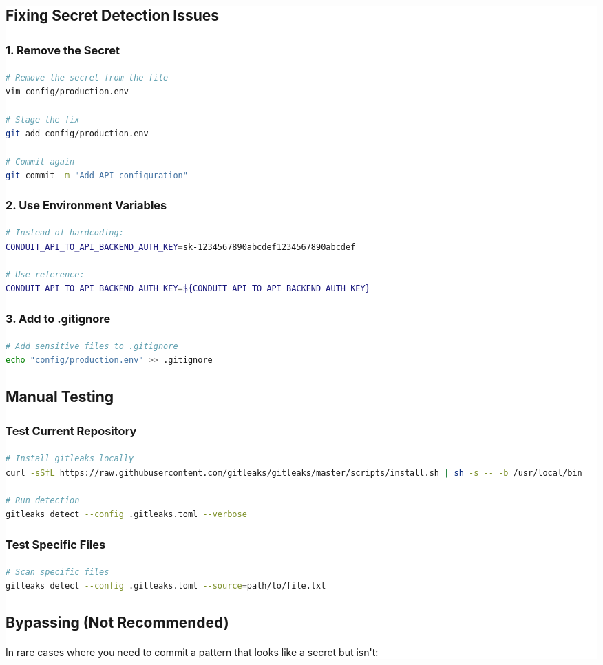 ## Fixing Secret Detection Issues

### 1. Remove the Secret
```bash
# Remove the secret from the file
vim config/production.env

# Stage the fix
git add config/production.env

# Commit again
git commit -m "Add API configuration"
```

### 2. Use Environment Variables
```bash
# Instead of hardcoding:
CONDUIT_API_TO_API_BACKEND_AUTH_KEY=sk-1234567890abcdef1234567890abcdef

# Use reference:
CONDUIT_API_TO_API_BACKEND_AUTH_KEY=${CONDUIT_API_TO_API_BACKEND_AUTH_KEY}
```

### 3. Add to .gitignore
```bash
# Add sensitive files to .gitignore
echo "config/production.env" >> .gitignore
```

## Manual Testing

### Test Current Repository
```bash
# Install gitleaks locally
curl -sSfL https://raw.githubusercontent.com/gitleaks/gitleaks/master/scripts/install.sh | sh -s -- -b /usr/local/bin

# Run detection
gitleaks detect --config .gitleaks.toml --verbose
```

### Test Specific Files
```bash
# Scan specific files
gitleaks detect --config .gitleaks.toml --source=path/to/file.txt
```

## Bypassing (Not Recommended)

In rare cases where you need to commit a pattern that looks like a secret but isn't:
